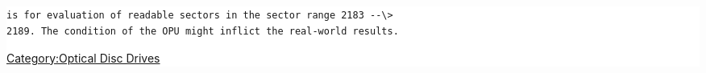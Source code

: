     is for evaluation of readable sectors in the sector range 2183 --\>
    2189. The condition of the OPU might inflict the real-world results.

[Category:Optical Disc Drives](Category:Optical_Disc_Drives "wikilink")